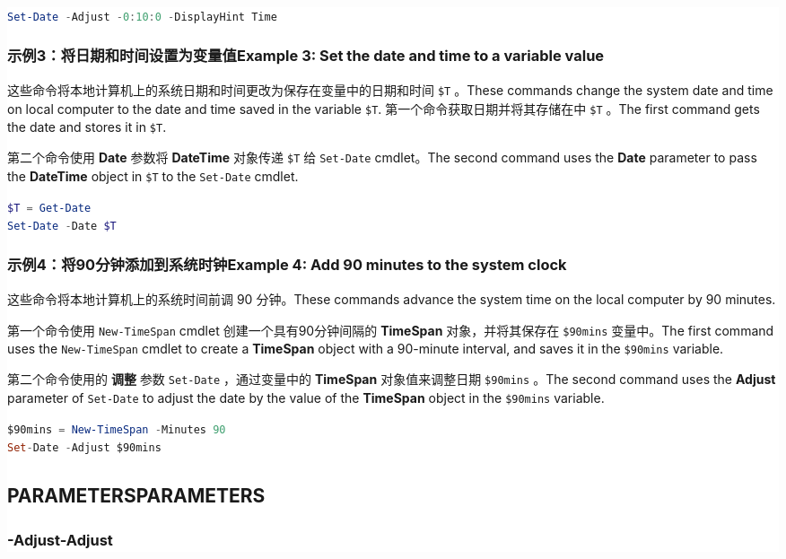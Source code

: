 ```powershell
Set-Date -Adjust -0:10:0 -DisplayHint Time
```

### <span data-ttu-id="c950b-125">示例3：将日期和时间设置为变量值</span><span class="sxs-lookup"><span data-stu-id="c950b-125">Example 3: Set the date and time to a variable value</span></span>

<span data-ttu-id="c950b-126">这些命令将本地计算机上的系统日期和时间更改为保存在变量中的日期和时间 `$T` 。</span><span class="sxs-lookup"><span data-stu-id="c950b-126">These commands change the system date and time on local computer to the date and time saved in the variable `$T`.</span></span> <span data-ttu-id="c950b-127">第一个命令获取日期并将其存储在中 `$T` 。</span><span class="sxs-lookup"><span data-stu-id="c950b-127">The first command gets the date and stores it in `$T`.</span></span>

<span data-ttu-id="c950b-128">第二个命令使用 **Date** 参数将 **DateTime** 对象传递 `$T` 给 `Set-Date` cmdlet。</span><span class="sxs-lookup"><span data-stu-id="c950b-128">The second command uses the **Date** parameter to pass the **DateTime** object in `$T` to the `Set-Date` cmdlet.</span></span>

```powershell
$T = Get-Date
Set-Date -Date $T
```

### <span data-ttu-id="c950b-129">示例4：将90分钟添加到系统时钟</span><span class="sxs-lookup"><span data-stu-id="c950b-129">Example 4: Add 90 minutes to the system clock</span></span>

<span data-ttu-id="c950b-130">这些命令将本地计算机上的系统时间前调 90 分钟。</span><span class="sxs-lookup"><span data-stu-id="c950b-130">These commands advance the system time on the local computer by 90 minutes.</span></span>

<span data-ttu-id="c950b-131">第一个命令使用 `New-TimeSpan` cmdlet 创建一个具有90分钟间隔的 **TimeSpan** 对象，并将其保存在 `$90mins` 变量中。</span><span class="sxs-lookup"><span data-stu-id="c950b-131">The first command uses the `New-TimeSpan` cmdlet to create a **TimeSpan** object with a 90-minute interval, and saves it in the `$90mins` variable.</span></span>

<span data-ttu-id="c950b-132">第二个命令使用的 **调整** 参数 `Set-Date` ，通过变量中的 **TimeSpan** 对象值来调整日期 `$90mins` 。</span><span class="sxs-lookup"><span data-stu-id="c950b-132">The second command uses the **Adjust** parameter of `Set-Date` to adjust the date by the value of the **TimeSpan** object in the `$90mins` variable.</span></span>

```powershell
$90mins = New-TimeSpan -Minutes 90
Set-Date -Adjust $90mins
```

## <span data-ttu-id="c950b-133">PARAMETERS</span><span class="sxs-lookup"><span data-stu-id="c950b-133">PARAMETERS</span></span>

### <span data-ttu-id="c950b-134">-Adjust</span><span class="sxs-lookup"><span data-stu-id="c950b-134">-Adjust</span></span>
